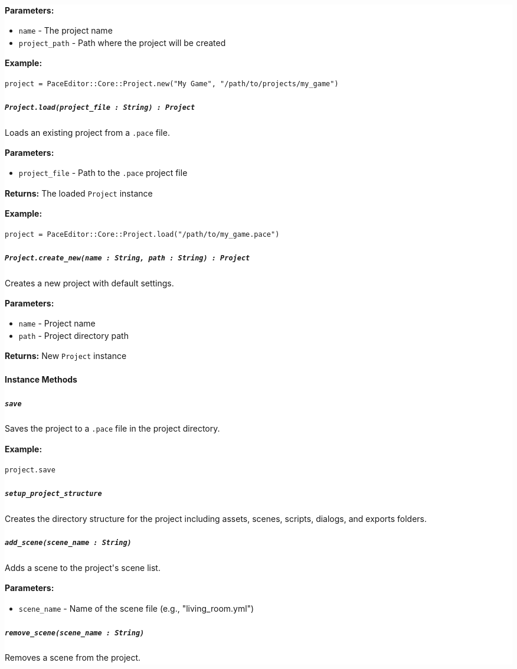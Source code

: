 **Parameters:**
- `name` - The project name
- `project_path` - Path where the project will be created

**Example:**
```crystal
project = PaceEditor::Core::Project.new("My Game", "/path/to/projects/my_game")
```

##### `Project.load(project_file : String) : Project`

Loads an existing project from a `.pace` file.

**Parameters:**
- `project_file` - Path to the `.pace` project file

**Returns:** The loaded `Project` instance

**Example:**
```crystal
project = PaceEditor::Core::Project.load("/path/to/my_game.pace")
```

##### `Project.create_new(name : String, path : String) : Project`

Creates a new project with default settings.

**Parameters:**
- `name` - Project name
- `path` - Project directory path

**Returns:** New `Project` instance

#### Instance Methods

##### `save`

Saves the project to a `.pace` file in the project directory.

**Example:**
```crystal
project.save
```

##### `setup_project_structure`

Creates the directory structure for the project including assets, scenes, scripts, dialogs, and exports folders.

##### `add_scene(scene_name : String)`

Adds a scene to the project's scene list.

**Parameters:**
- `scene_name` - Name of the scene file (e.g., "living_room.yml")

##### `remove_scene(scene_name : String)`

Removes a scene from the project.
